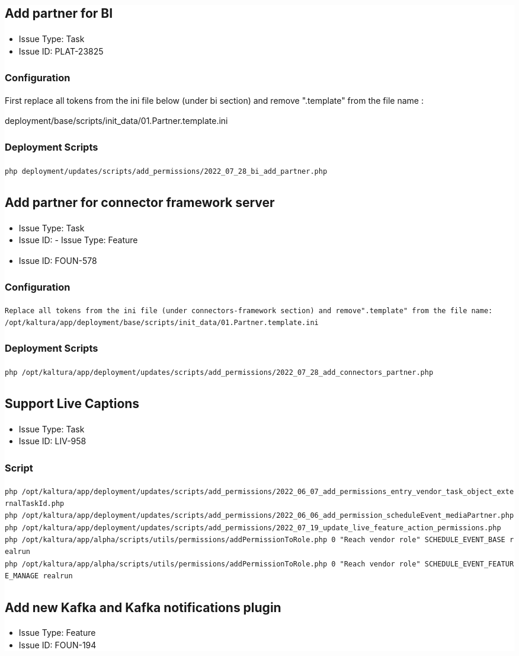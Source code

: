 ## Add partner for BI ##
* Issue Type: Task
* Issue ID: PLAT-23825

### Configuration ###
First replace all tokens from the ini file below (under bi section) and remove ".template" from the file name :

deployment/base/scripts/init_data/01.Partner.template.ini

### Deployment Scripts ###
    php deployment/updates/scripts/add_permissions/2022_07_28_bi_add_partner.php

## Add partner for connector framework server ##

* Issue Type: Task
* Issue ID: - Issue Type: Feature
- Issue ID: FOUN-578

### Configuration ###
	Replace all tokens from the ini file (under connectors-framework section) and remove".template" from the file name: 
	/opt/kaltura/app/deployment/base/scripts/init_data/01.Partner.template.ini

### Deployment Scripts ###
    php /opt/kaltura/app/deployment/updates/scripts/add_permissions/2022_07_28_add_connectors_partner.php

## Support Live Captions
* Issue Type: Task
* Issue ID: LIV-958
### Script ###
	php /opt/kaltura/app/deployment/updates/scripts/add_permissions/2022_06_07_add_permissions_entry_vendor_task_object_externalTaskId.php
	php /opt/kaltura/app/deployment/updates/scripts/add_permissions/2022_06_06_add_permission_scheduleEvent_mediaPartner.php
	php /opt/kaltura/app/deployment/updates/scripts/add_permissions/2022_07_19_update_live_feature_action_permissions.php
	php /opt/kaltura/app/alpha/scripts/utils/permissions/addPermissionToRole.php 0 "Reach vendor role" SCHEDULE_EVENT_BASE realrun
	php /opt/kaltura/app/alpha/scripts/utils/permissions/addPermissionToRole.php 0 "Reach vendor role" SCHEDULE_EVENT_FEATURE_MANAGE realrun



## Add new Kafka and Kafka notifications plugin ##
- Issue Type: Feature
- Issue ID: FOUN-194
